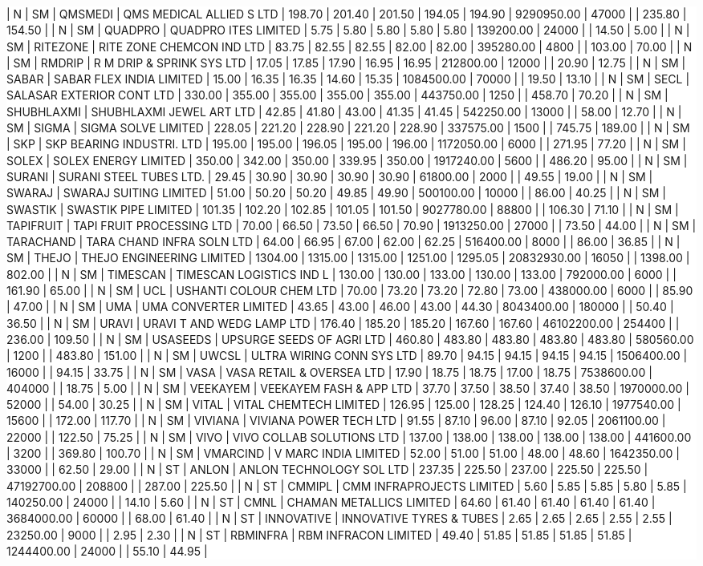 | N | SM | QMSMEDI | QMS MEDICAL ALLIED S LTD | 198.70 | 201.40 | 201.50 | 194.05 | 194.90 | 9290950.00 | 47000 |  | 235.80 | 154.50 |
| N | SM | QUADPRO | QUADPRO ITES LIMITED | 5.75 | 5.80 | 5.80 | 5.80 | 5.80 | 139200.00 | 24000 |  | 14.50 | 5.00 |
| N | SM | RITEZONE | RITE ZONE CHEMCON IND LTD | 83.75 | 82.55 | 82.55 | 82.00 | 82.00 | 395280.00 | 4800 |  | 103.00 | 70.00 |
| N | SM | RMDRIP | R M DRIP & SPRINK SYS LTD | 17.05 | 17.85 | 17.90 | 16.95 | 16.95 | 212800.00 | 12000 |  | 20.90 | 12.75 |
| N | SM | SABAR | SABAR FLEX INDIA LIMITED | 15.00 | 16.35 | 16.35 | 14.60 | 15.35 | 1084500.00 | 70000 |  | 19.50 | 13.10 |
| N | SM | SECL | SALASAR EXTERIOR CONT LTD | 330.00 | 355.00 | 355.00 | 355.00 | 355.00 | 443750.00 | 1250 |  | 458.70 | 70.20 |
| N | SM | SHUBHLAXMI | SHUBHLAXMI JEWEL ART LTD | 42.85 | 41.80 | 43.00 | 41.35 | 41.45 | 542250.00 | 13000 |  | 58.00 | 12.70 |
| N | SM | SIGMA | SIGMA SOLVE LIMITED | 228.05 | 221.20 | 228.90 | 221.20 | 228.90 | 337575.00 | 1500 |  | 745.75 | 189.00 |
| N | SM | SKP | SKP BEARING INDUSTRI. LTD | 195.00 | 195.00 | 196.05 | 195.00 | 196.00 | 1172050.00 | 6000 |  | 271.95 | 77.20 |
| N | SM | SOLEX | SOLEX ENERGY LIMITED | 350.00 | 342.00 | 350.00 | 339.95 | 350.00 | 1917240.00 | 5600 |  | 486.20 | 95.00 |
| N | SM | SURANI | SURANI STEEL TUBES LTD. | 29.45 | 30.90 | 30.90 | 30.90 | 30.90 | 61800.00 | 2000 |  | 49.55 | 19.00 |
| N | SM | SWARAJ | SWARAJ SUITING LIMITED | 51.00 | 50.20 | 50.20 | 49.85 | 49.90 | 500100.00 | 10000 |  | 86.00 | 40.25 |
| N | SM | SWASTIK | SWASTIK PIPE LIMITED | 101.35 | 102.20 | 102.85 | 101.05 | 101.50 | 9027780.00 | 88800 |  | 106.30 | 71.10 |
| N | SM | TAPIFRUIT | TAPI FRUIT PROCESSING LTD | 70.00 | 66.50 | 73.50 | 66.50 | 70.90 | 1913250.00 | 27000 |  | 73.50 | 44.00 |
| N | SM | TARACHAND | TARA CHAND INFRA SOLN LTD | 64.00 | 66.95 | 67.00 | 62.00 | 62.25 | 516400.00 | 8000 |  | 86.00 | 36.85 |
| N | SM | THEJO | THEJO ENGINEERING LIMITED | 1304.00 | 1315.00 | 1315.00 | 1251.00 | 1295.05 | 20832930.00 | 16050 |  | 1398.00 | 802.00 |
| N | SM | TIMESCAN | TIMESCAN LOGISTICS IND L | 130.00 | 130.00 | 133.00 | 130.00 | 133.00 | 792000.00 | 6000 |  | 161.90 | 65.00 |
| N | SM | UCL | USHANTI COLOUR CHEM LTD | 70.00 | 73.20 | 73.20 | 72.80 | 73.00 | 438000.00 | 6000 |  | 85.90 | 47.00 |
| N | SM | UMA | UMA CONVERTER LIMITED | 43.65 | 43.00 | 46.00 | 43.00 | 44.30 | 8043400.00 | 180000 |  | 50.40 | 36.50 |
| N | SM | URAVI | URAVI T AND WEDG LAMP LTD | 176.40 | 185.20 | 185.20 | 167.60 | 167.60 | 46102200.00 | 254400 |  | 236.00 | 109.50 |
| N | SM | USASEEDS | UPSURGE SEEDS OF AGRI LTD | 460.80 | 483.80 | 483.80 | 483.80 | 483.80 | 580560.00 | 1200 |  | 483.80 | 151.00 |
| N | SM | UWCSL | ULTRA WIRING CONN SYS LTD | 89.70 | 94.15 | 94.15 | 94.15 | 94.15 | 1506400.00 | 16000 |  | 94.15 | 33.75 |
| N | SM | VASA | VASA RETAIL & OVERSEA LTD | 17.90 | 18.75 | 18.75 | 17.00 | 18.75 | 7538600.00 | 404000 |  | 18.75 | 5.00 |
| N | SM | VEEKAYEM | VEEKAYEM FASH & APP LTD | 37.70 | 37.50 | 38.50 | 37.40 | 38.50 | 1970000.00 | 52000 |  | 54.00 | 30.25 |
| N | SM | VITAL | VITAL CHEMTECH LIMITED | 126.95 | 125.00 | 128.25 | 124.40 | 126.10 | 1977540.00 | 15600 |  | 172.00 | 117.70 |
| N | SM | VIVIANA | VIVIANA POWER TECH LTD | 91.55 | 87.10 | 96.00 | 87.10 | 92.05 | 2061100.00 | 22000 |  | 122.50 | 75.25 |
| N | SM | VIVO | VIVO COLLAB SOLUTIONS LTD | 137.00 | 138.00 | 138.00 | 138.00 | 138.00 | 441600.00 | 3200 |  | 369.80 | 100.70 |
| N | SM | VMARCIND | V MARC INDIA LIMITED | 52.00 | 51.00 | 51.00 | 48.00 | 48.60 | 1642350.00 | 33000 |  | 62.50 | 29.00 |
| N | ST | ANLON | ANLON TECHNOLOGY SOL LTD | 237.35 | 225.50 | 237.00 | 225.50 | 225.50 | 47192700.00 | 208800 |  | 287.00 | 225.50 |
| N | ST | CMMIPL | CMM INFRAPROJECTS LIMITED | 5.60 | 5.85 | 5.85 | 5.80 | 5.85 | 140250.00 | 24000 |  | 14.10 | 5.60 |
| N | ST | CMNL | CHAMAN METALLICS LIMITED | 64.60 | 61.40 | 61.40 | 61.40 | 61.40 | 3684000.00 | 60000 |  | 68.00 | 61.40 |
| N | ST | INNOVATIVE | INNOVATIVE TYRES & TUBES | 2.65 | 2.65 | 2.65 | 2.55 | 2.55 | 23250.00 | 9000 |  | 2.95 | 2.30 |
| N | ST | RBMINFRA | RBM INFRACON LIMITED | 49.40 | 51.85 | 51.85 | 51.85 | 51.85 | 1244400.00 | 24000 |  | 55.10 | 44.95 |




